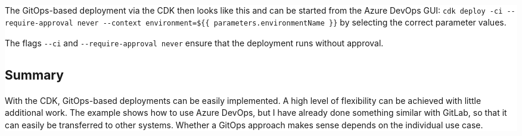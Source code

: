 The GitOps-based deployment via the CDK then looks like this and can be started from the Azure DevOps GUI: `cdk deploy -ci --require-approval never --context environment=${{ parameters.environmentName }}` by selecting the correct parameter values.

The flags `--ci` and `--require-approval never` ensure that the deployment runs without approval.

## Summary

With the CDK, GitOps-based deployments can be easily implemented. A high level of flexibility can be achieved with little additional work. The example shows how to use Azure DevOps, but I have already done something similar with GitLab, so that it can easily be transferred to other systems. Whether a GitOps approach makes sense depends on the individual use case.

